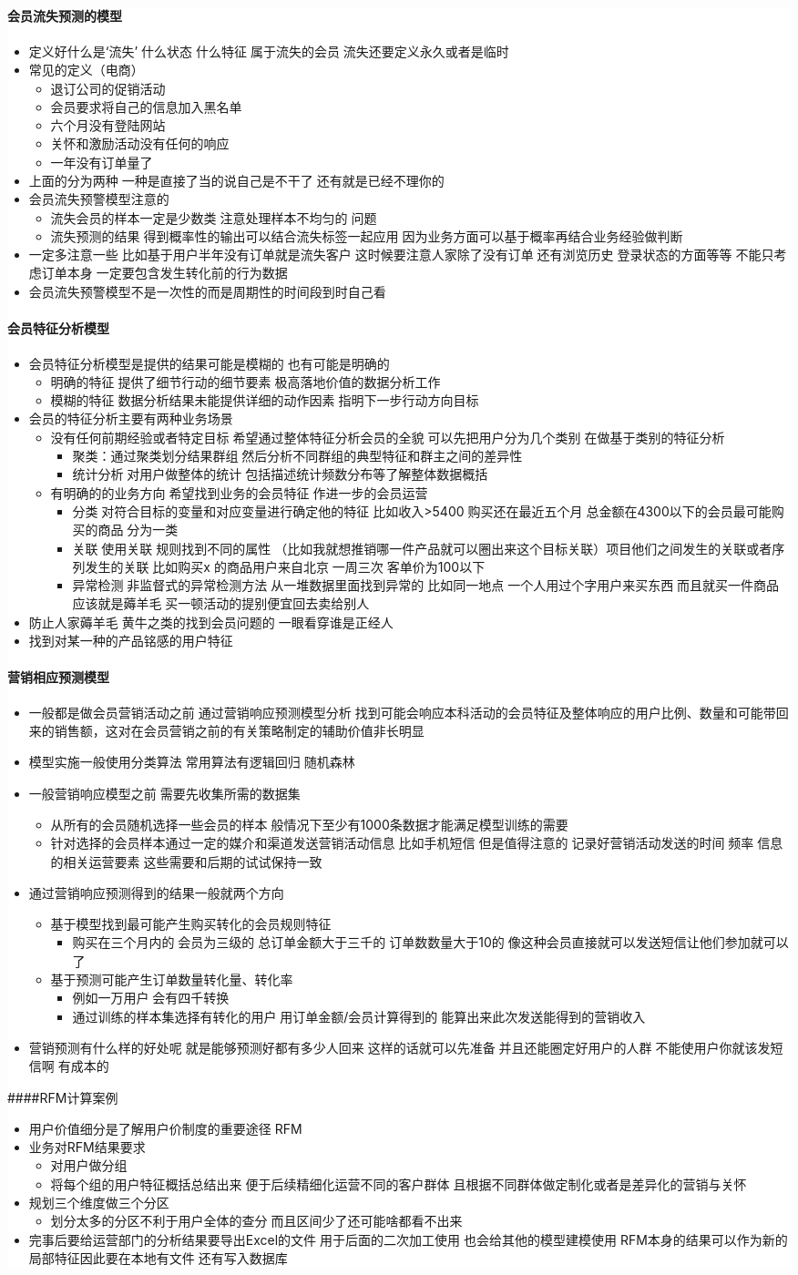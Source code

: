 #### 会员流失预测的模型
- 定义好什么是‘流失’  什么状态  什么特征  属于流失的会员 流失还要定义永久或者是临时
- 常见的定义（电商）
	- 退订公司的促销活动
	- 会员要求将自己的信息加入黑名单
	- 六个月没有登陆网站
	- 关怀和激励活动没有任何的响应 
	- 一年没有订单量了
- 上面的分为两种 一种是直接了当的说自己是不干了 还有就是已经不理你的
- 会员流失预警模型注意的
	- 流失会员的样本一定是少数类 注意处理样本不均匀的 问题
	- 流失预测的结果 得到概率性的输出可以结合流失标签一起应用  因为业务方面可以基于概率再结合业务经验做判断
- 一定多注意一些 比如基于用户半年没有订单就是流失客户 这时候要注意人家除了没有订单 还有浏览历史  登录状态的方面等等 不能只考虑订单本身  一定要包含发生转化前的行为数据
- 会员流失预警模型不是一次性的而是周期性的时间段到时自己看

#### 会员特征分析模型
- 会员特征分析模型是提供的结果可能是模糊的 也有可能是明确的
	- 明确的特征 提供了细节行动的细节要素  极高落地价值的数据分析工作
	- 模糊的特征 数据分析结果未能提供详细的动作因素 指明下一步行动方向目标
- 会员的特征分析主要有两种业务场景
	- 没有任何前期经验或者特定目标 希望通过整体特征分析会员的全貌 可以先把用户分为几个类别  在做基于类别的特征分析
		- 聚类：通过聚类划分结果群组 然后分析不同群组的典型特征和群主之间的差异性
		- 统计分析 对用户做整体的统计 包括描述统计频数分布等了解整体数据概括
	- 有明确的的业务方向 希望找到业务的会员特征  作进一步的会员运营
		- 分类  对符合目标的变量和对应变量进行确定他的特征 比如收入>5400  购买还在最近五个月 总金额在4300以下的会员最可能购买的商品 分为一类
		- 关联 使用关联 规则找到不同的属性 （比如我就想推销哪一件产品就可以圈出来这个目标关联）项目他们之间发生的关联或者序列发生的关联  比如购买x 的商品用户来自北京 一周三次 客单价为100以下
		- 异常检测 非监督式的异常检测方法 从一堆数据里面找到异常的  比如同一地点 一个人用过个字用户来买东西 而且就买一件商品 应该就是薅羊毛 买一顿活动的提别便宜回去卖给别人
- 防止人家薅羊毛  黄牛之类的找到会员问题的  一眼看穿谁是正经人
- 找到对某一种的产品铭感的用户特征

#### 营销相应预测模型
- 一般都是做会员营销活动之前  通过营销响应预测模型分析 找到可能会响应本科活动的会员特征及整体响应的用户比例、数量和可能带回来的销售额，这对在会员营销之前的有关策略制定的辅助价值非长明显
- 模型实施一般使用分类算法 常用算法有逻辑回归 随机森林
- 一般营销响应模型之前 需要先收集所需的数据集
	- 从所有的会员随机选择一些会员的样本 般情况下至少有1000条数据才能满足模型训练的需要
	- 针对选择的会员样本通过一定的媒介和渠道发送营销活动信息 比如手机短信 但是值得注意的 记录好营销活动发送的时间 频率 信息的相关运营要素  这些需要和后期的试试保持一致
- 通过营销响应预测得到的结果一般就两个方向
	- 基于模型找到最可能产生购买转化的会员规则特征
		- 购买在三个月内的 会员为三级的 总订单金额大于三千的 订单数数量大于10的  像这种会员直接就可以发送短信让他们参加就可以了
	- 基于预测可能产生订单数量转化量、转化率  
		- 例如一万用户 会有四千转换
		- 通过训练的样本集选择有转化的用户  用订单金额/会员计算得到的 能算出来此次发送能得到的营销收入

- 营销预测有什么样的好处呢 就是能够预测好都有多少人回来  这样的话就可以先准备  并且还能圈定好用户的人群  不能使用户你就该发短信啊  有成本的

####RFM计算案例
- 用户价值细分是了解用户价制度的重要途径 RFM
- 业务对RFM结果要求
	- 对用户做分组
	- 将每个组的用户特征概括总结出来 便于后续精细化运营不同的客户群体 且根据不同群体做定制化或者是差异化的营销与关怀
- 规划三个维度做三个分区
	- 划分太多的分区不利于用户全体的查分  而且区间少了还可能啥都看不出来
- 完事后要给运营部门的分析结果要导出Excel的文件  用于后面的二次加工使用  也会给其他的模型建模使用 RFM本身的结果可以作为新的局部特征因此要在本地有文件  还有写入数据库
